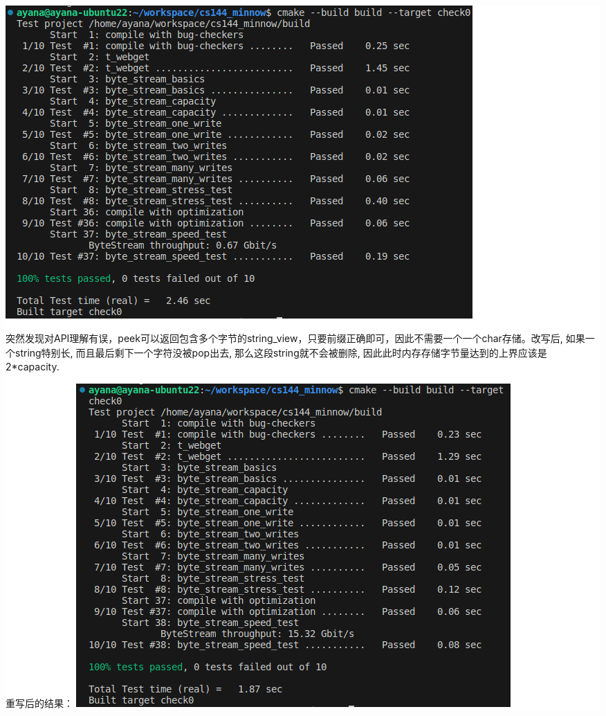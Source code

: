 ![](assets/uTools_1697714853329.png)

突然发现对API理解有误，peek可以返回包含多个字节的string_view，只要前缀正确即可，因此不需要一个一个char存储。改写后, 如果一个string特别长, 而且最后剩下一个字符没被pop出去, 那么这段string就不会被删除, 因此此时内存存储字节量达到的上界应该是2\*capacity.

重写后的结果：
![](assets/uTools_1697946945126.png)
